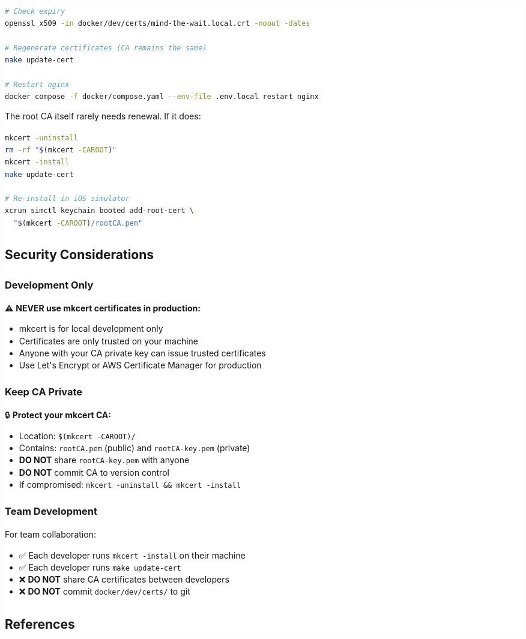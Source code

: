 ```bash
# Check expiry
openssl x509 -in docker/dev/certs/mind-the-wait.local.crt -noout -dates

# Regenerate certificates (CA remains the same)
make update-cert

# Restart nginx
docker compose -f docker/compose.yaml --env-file .env.local restart nginx
```

The root CA itself rarely needs renewal. If it does:

```bash
mkcert -uninstall
rm -rf "$(mkcert -CAROOT)"
mkcert -install
make update-cert

# Re-install in iOS simulator
xcrun simctl keychain booted add-root-cert \
  "$(mkcert -CAROOT)/rootCA.pem"
```

## Security Considerations

### Development Only

⚠️ **NEVER use mkcert certificates in production:**
- mkcert is for local development only
- Certificates are only trusted on your machine
- Anyone with your CA private key can issue trusted certificates
- Use Let's Encrypt or AWS Certificate Manager for production

### Keep CA Private

🔒 **Protect your mkcert CA:**
- Location: `$(mkcert -CAROOT)/`
- Contains: `rootCA.pem` (public) and `rootCA-key.pem` (private)
- **DO NOT** share `rootCA-key.pem` with anyone
- **DO NOT** commit CA to version control
- If compromised: `mkcert -uninstall && mkcert -install`

### Team Development

For team collaboration:
- ✅ Each developer runs `mkcert -install` on their machine
- ✅ Each developer runs `make update-cert`
- ❌ **DO NOT** share CA certificates between developers
- ❌ **DO NOT** commit `docker/dev/certs/` to git

## References
